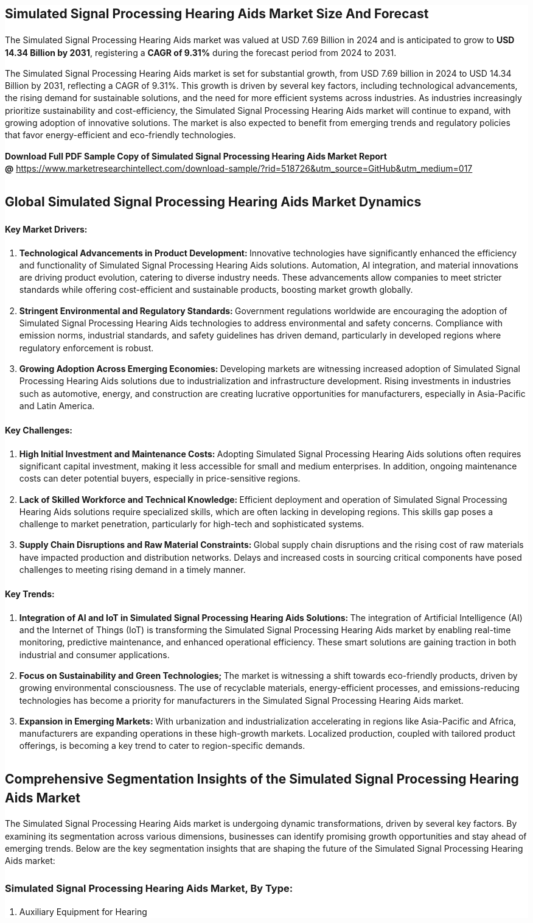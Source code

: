 <h2>Simulated Signal Processing Hearing Aids  Market Size And Forecast</h2><p>The Simulated Signal Processing Hearing Aids  market was valued at USD 7.69 Billion in 2024 and is anticipated to grow to <strong>USD 14.34 Billion by 2031</strong>, registering a <strong>CAGR of 9.31%</strong> during the forecast period from 2024 to 2031.</p><p>The Simulated Signal Processing Hearing Aids  market is set for substantial growth, from USD 7.69 billion in 2024 to USD 14.34 Billion by 2031, reflecting a CAGR of 9.31%. This growth is driven by several key factors, including technological advancements, the rising demand for sustainable solutions, and the need for more efficient systems across industries. As industries increasingly prioritize sustainability and cost-efficiency, the Simulated Signal Processing Hearing Aids  market will continue to expand, with growing adoption of innovative solutions. The market is also expected to benefit from emerging trends and regulatory policies that favor energy-efficient and eco-friendly technologies.</p><p><strong>Download Full PDF Sample Copy of Simulated Signal Processing Hearing Aids  Market Report @</strong>&nbsp;<a href="https://www.marketresearchintellect.com/download-sample/?rid=518726&amp;utm_source=GitHub&amp;utm_medium=017">https://www.marketresearchintellect.com/download-sample/?rid=518726&amp;utm_source=GitHub&amp;utm_medium=017</a></p><h2>Global Simulated Signal Processing Hearing Aids  Market Dynamics</h2><h4><strong>Key Market Drivers:</strong></h4><ol><li><p><strong>Technological Advancements in Product Development:&nbsp;</strong>Innovative technologies have significantly enhanced the efficiency and functionality of Simulated Signal Processing Hearing Aids  solutions. Automation, AI integration, and material innovations are driving product evolution, catering to diverse industry needs. These advancements allow companies to meet stricter standards while offering cost-efficient and sustainable products, boosting market growth globally.</p></li><li><p><strong>Stringent Environmental and Regulatory Standards:&nbsp;</strong>Government regulations worldwide are encouraging the adoption of Simulated Signal Processing Hearing Aids  technologies to address environmental and safety concerns. Compliance with emission norms, industrial standards, and safety guidelines has driven demand, particularly in developed regions where regulatory enforcement is robust.</p></li><li><p><strong>Growing Adoption Across Emerging Economies:&nbsp;</strong>Developing markets are witnessing increased adoption of Simulated Signal Processing Hearing Aids  solutions due to industrialization and infrastructure development. Rising investments in industries such as automotive, energy, and construction are creating lucrative opportunities for manufacturers, especially in Asia-Pacific and Latin America.</p></li></ol><h4><strong>Key Challenges:</strong></h4><ol><li><p><strong>High Initial Investment and Maintenance Costs:&nbsp;</strong>Adopting Simulated Signal Processing Hearing Aids  solutions often requires significant capital investment, making it less accessible for small and medium enterprises. In addition, ongoing maintenance costs can deter potential buyers, especially in price-sensitive regions.</p></li><li><p><strong>Lack of Skilled Workforce and Technical Knowledge:&nbsp;</strong>Efficient deployment and operation of Simulated Signal Processing Hearing Aids  solutions require specialized skills, which are often lacking in developing regions. This skills gap poses a challenge to market penetration, particularly for high-tech and sophisticated systems.</p></li><li><p><strong>Supply Chain Disruptions and Raw Material Constraints:&nbsp;</strong>Global supply chain disruptions and the rising cost of raw materials have impacted production and distribution networks. Delays and increased costs in sourcing critical components have posed challenges to meeting rising demand in a timely manner.</p></li></ol><h4><strong>Key Trends:</strong></h4><ol><li><p><strong>Integration of AI and IoT in Simulated Signal Processing Hearing Aids  Solutions:&nbsp;</strong>The integration of Artificial Intelligence (AI) and the Internet of Things (IoT) is transforming the Simulated Signal Processing Hearing Aids  market by enabling real-time monitoring, predictive maintenance, and enhanced operational efficiency. These smart solutions are gaining traction in both industrial and consumer applications.</p></li><li><p><strong>Focus on Sustainability and Green Technologies;&nbsp;</strong>The market is witnessing a shift towards eco-friendly products, driven by growing environmental consciousness. The use of recyclable materials, energy-efficient processes, and emissions-reducing technologies has become a priority for manufacturers in the Simulated Signal Processing Hearing Aids  market.</p></li><li><p><strong>Expansion in Emerging Markets:&nbsp;</strong>With urbanization and industrialization accelerating in regions like Asia-Pacific and Africa, manufacturers are expanding operations in these high-growth markets. Localized production, coupled with tailored product offerings, is becoming a key trend to cater to region-specific demands.</p></li></ol><div class="article-main__content" data-test-id="publishing-text-block"><h2>Comprehensive Segmentation Insights of the Simulated Signal Processing Hearing Aids  Market</h2><p>The Simulated Signal Processing Hearing Aids  market is undergoing dynamic transformations, driven by several key factors. By examining its segmentation across various dimensions, businesses can identify promising growth opportunities and stay ahead of emerging trends. Below are the key segmentation insights that are shaping the future of the Simulated Signal Processing Hearing Aids  market:</p><h3><strong>Simulated Signal Processing Hearing Aids  Market, By Type:<br /></strong></h3><ol><li>Auxiliary Equipment for Hearing